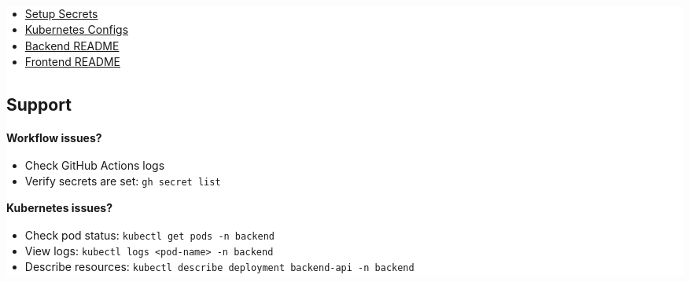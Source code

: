 - [Setup Secrets](../SETUP-SECRETS.md)
- [Kubernetes Configs](../../k8s/README.md)
- [Backend README](../../backend/README.md)
- [Frontend README](../../frontend/README.md)

## Support

**Workflow issues?**
- Check GitHub Actions logs
- Verify secrets are set: `gh secret list`

**Kubernetes issues?**
- Check pod status: `kubectl get pods -n backend`
- View logs: `kubectl logs <pod-name> -n backend`
- Describe resources: `kubectl describe deployment backend-api -n backend`
